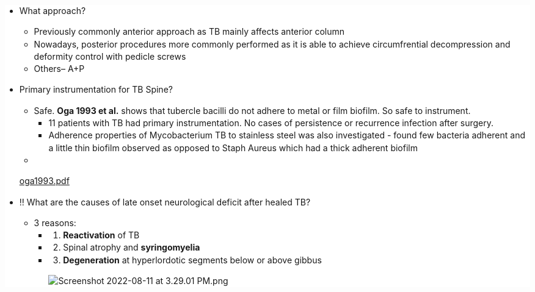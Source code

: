- What approach?
    - Previously commonly anterior approach as TB mainly affects anterior column
    - Nowadays, posterior procedures more commonly performed as it is able to achieve circumfrential decompression and deformity control with pedicle screws
    - Others– A+P

- Primary instrumentation for TB Spine?
    - Safe. **Oga 1993 et al.** shows that tubercle bacilli do not adhere to metal or film biofilm. So safe to instrument.
        - 11 patients with TB had primary instrumentation. No cases of persistence or recurrence infection after surgery.
        - Adherence properties of Mycobacterium TB to stainless steel was also investigated - found few bacteria adherent and a little thin biofilm observed as opposed to Staph Aureus which had a thick adherent biofilm
    - 
    
    [oga1993.pdf](Spine%20Infections%20TB%20Spine%20e35d1eb8035346fa9ea2feb14ad89ebc/oga1993.pdf)
    
- ‼️ What are the causes of late onset neurological deficit after healed TB?
    - 3 reasons:
        - 1. **Reactivation** of TB
        - 2. Spinal atrophy and **syringomyelia**
        - 3. **Degeneration** at hyperlordotic segments below or above gibbus
            
            ![Screenshot 2022-08-11 at 3.29.01 PM.png](Spine%20Infections%20TB%20Spine%20e35d1eb8035346fa9ea2feb14ad89ebc/Screenshot_2022-08-11_at_3.29.01_PM.png)